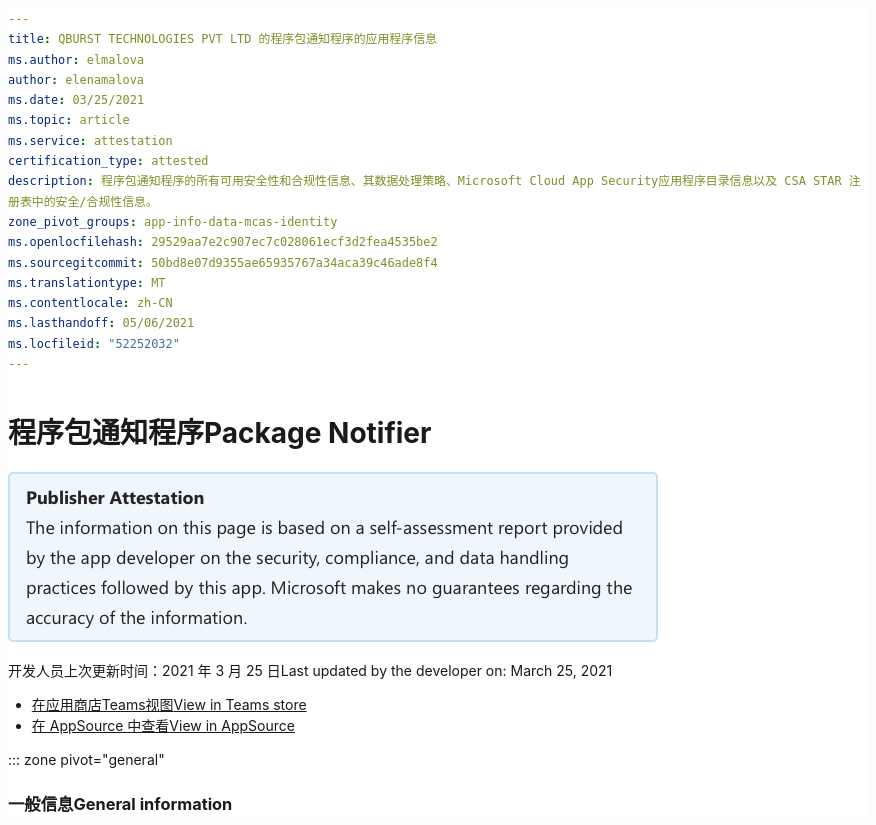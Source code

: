 ```yaml
---
title: QBURST TECHNOLOGIES PVT LTD 的程序包通知程序的应用程序信息
ms.author: elmalova
author: elenamalova
ms.date: 03/25/2021
ms.topic: article
ms.service: attestation
certification_type: attested
description: 程序包通知程序的所有可用安全性和合规性信息、其数据处理策略、Microsoft Cloud App Security应用程序目录信息以及 CSA STAR 注册表中的安全/合规性信息。
zone_pivot_groups: app-info-data-mcas-identity
ms.openlocfilehash: 29529aa7e2c907ec7c028061ecf3d2fea4535be2
ms.sourcegitcommit: 50bd8e07d9355ae65935767a34aca39c46ade8f4
ms.translationtype: MT
ms.contentlocale: zh-CN
ms.lasthandoff: 05/06/2021
ms.locfileid: "52252032"
---
```

# <a name="package-notifier"></a><span data-ttu-id="bff4c-103">程序包通知程序</span><span class="sxs-lookup"><span data-stu-id="bff4c-103">Package Notifier</span></span>

<p></p>
<img alt="Publisher Attestation: The information on this page is based on a self-assessment report provided by the app developer on the security, compliance, and data handling practices followed by this app. Microsoft makes no guarantees regarding the accuracy of the information." src="../media/attested.png" width="650" />
<p><span data-ttu-id="bff4c-104">开发人员上次更新时间：2021 年 3 月 25 日</span><span class="sxs-lookup"><span data-stu-id="bff4c-104">Last updated by the developer on: March 25, 2021</span></span></p>

* <span data-ttu-id="bff4c-105"><a href="https://teams.microsoft.com/l/app/74d74206-0183-401d-932e-315f5021fdb1" target="_blank">在应用商店Teams视图</a></span><span class="sxs-lookup"><span data-stu-id="bff4c-105"><a href="https://teams.microsoft.com/l/app/74d74206-0183-401d-932e-315f5021fdb1" target="_blank">View in Teams store</a></span></span>
* <span data-ttu-id="bff4c-106"><a href="https://appsource.microsoft.com/product/office/WA200002737" target="_blank">在 AppSource 中查看</a></span><span class="sxs-lookup"><span data-stu-id="bff4c-106"><a href="https://appsource.microsoft.com/product/office/WA200002737" target="_blank">View in AppSource</a></span></span>

::: zone pivot="general"

### <a name="general-information"></a><span data-ttu-id="bff4c-107">一般信息</span><span class="sxs-lookup"><span data-stu-id="bff4c-107">General information</span></span>
